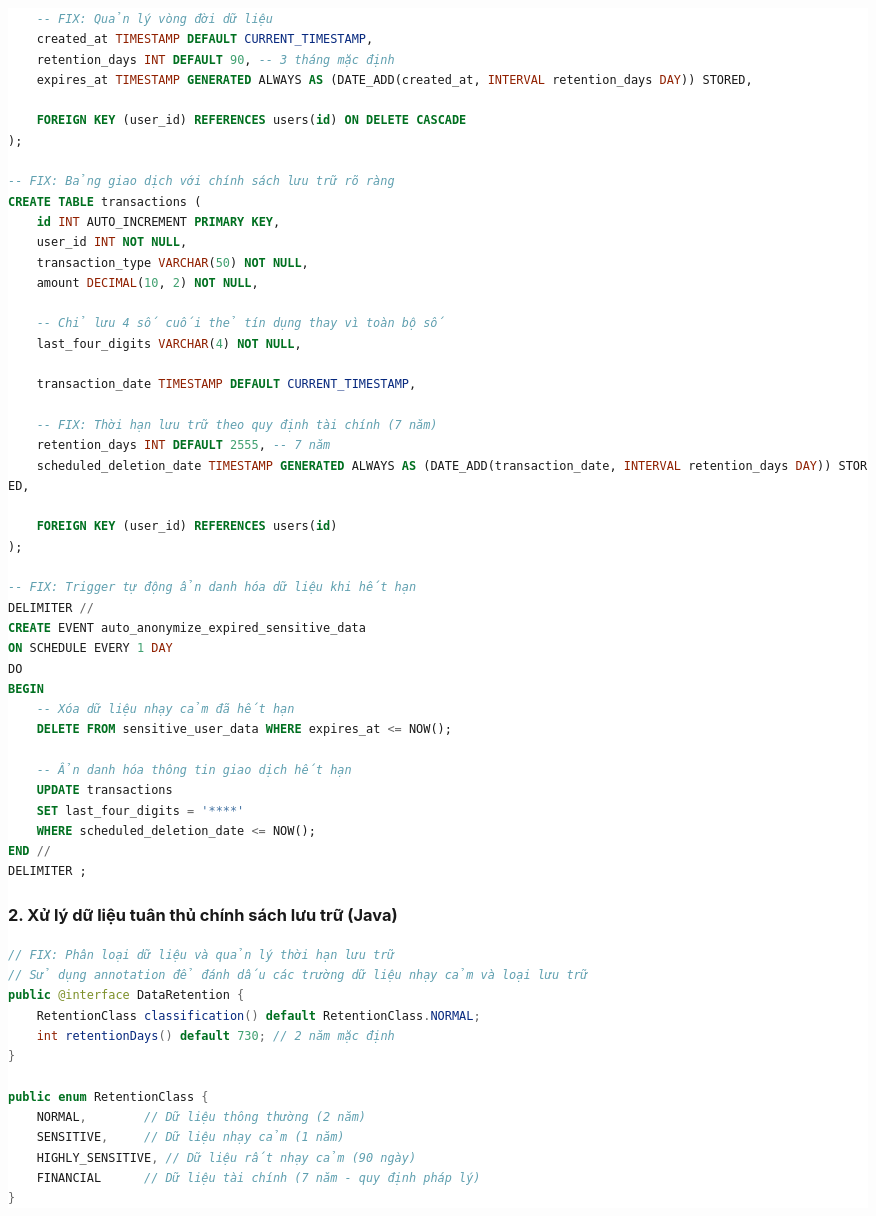 ```sql
    -- FIX: Quản lý vòng đời dữ liệu
    created_at TIMESTAMP DEFAULT CURRENT_TIMESTAMP,
    retention_days INT DEFAULT 90, -- 3 tháng mặc định
    expires_at TIMESTAMP GENERATED ALWAYS AS (DATE_ADD(created_at, INTERVAL retention_days DAY)) STORED,
    
    FOREIGN KEY (user_id) REFERENCES users(id) ON DELETE CASCADE
);

-- FIX: Bảng giao dịch với chính sách lưu trữ rõ ràng
CREATE TABLE transactions (
    id INT AUTO_INCREMENT PRIMARY KEY,
    user_id INT NOT NULL,
    transaction_type VARCHAR(50) NOT NULL,
    amount DECIMAL(10, 2) NOT NULL,
    
    -- Chỉ lưu 4 số cuối thẻ tín dụng thay vì toàn bộ số
    last_four_digits VARCHAR(4) NOT NULL,
    
    transaction_date TIMESTAMP DEFAULT CURRENT_TIMESTAMP,
    
    -- FIX: Thời hạn lưu trữ theo quy định tài chính (7 năm)
    retention_days INT DEFAULT 2555, -- 7 năm
    scheduled_deletion_date TIMESTAMP GENERATED ALWAYS AS (DATE_ADD(transaction_date, INTERVAL retention_days DAY)) STORED,
    
    FOREIGN KEY (user_id) REFERENCES users(id)
);

-- FIX: Trigger tự động ẩn danh hóa dữ liệu khi hết hạn
DELIMITER //
CREATE EVENT auto_anonymize_expired_sensitive_data
ON SCHEDULE EVERY 1 DAY
DO
BEGIN
    -- Xóa dữ liệu nhạy cảm đã hết hạn
    DELETE FROM sensitive_user_data WHERE expires_at <= NOW();
    
    -- Ẩn danh hóa thông tin giao dịch hết hạn
    UPDATE transactions 
    SET last_four_digits = '****'
    WHERE scheduled_deletion_date <= NOW();
END //
DELIMITER ;
```

### 2. Xử lý dữ liệu tuân thủ chính sách lưu trữ (Java)

```java
// FIX: Phân loại dữ liệu và quản lý thời hạn lưu trữ
// Sử dụng annotation để đánh dấu các trường dữ liệu nhạy cảm và loại lưu trữ
public @interface DataRetention {
    RetentionClass classification() default RetentionClass.NORMAL;
    int retentionDays() default 730; // 2 năm mặc định
}

public enum RetentionClass {
    NORMAL,        // Dữ liệu thông thường (2 năm)
    SENSITIVE,     // Dữ liệu nhạy cảm (1 năm)
    HIGHLY_SENSITIVE, // Dữ liệu rất nhạy cảm (90 ngày)
    FINANCIAL      // Dữ liệu tài chính (7 năm - quy định pháp lý)
}

```